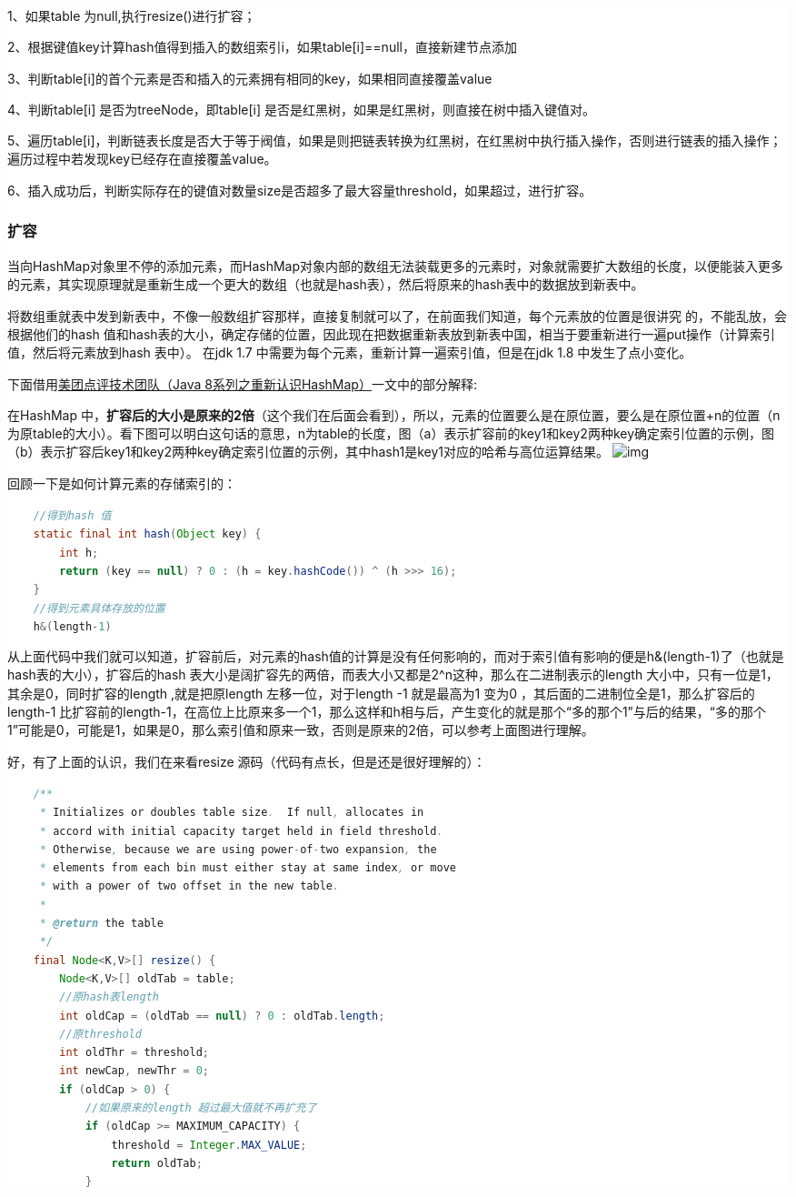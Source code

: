 1、如果table 为null,执行resize()进行扩容；

2、根据键值key计算hash值得到插入的数组索引i，如果table[i]==null，直接新建节点添加

3、判断table[i]的首个元素是否和插入的元素拥有相同的key，如果相同直接覆盖value

4、判断table[i] 是否为treeNode，即table[i] 是否是红黑树，如果是红黑树，则直接在树中插入键值对。

5、遍历table[i]，判断链表长度是否大于等于阀值，如果是则把链表转换为红黑树，在红黑树中执行插入操作，否则进行链表的插入操作；遍历过程中若发现key已经存在直接覆盖value。

6、插入成功后，判断实际存在的键值对数量size是否超多了最大容量threshold，如果超过，进行扩容。

### 扩容

当向HashMap对象里不停的添加元素，而HashMap对象内部的数组无法装载更多的元素时，对象就需要扩大数组的长度，以便能装入更多的元素，其实现原理就是重新生成一个更大的数组（也就是hash表），然后将原来的hash表中的数据放到新表中。

将数组重就表中发到新表中，不像一般数组扩容那样，直接复制就可以了，在前面我们知道，每个元素放的位置是很讲究 的，不能乱放，会根据他们的hash 值和hash表的大小，确定存储的位置，因此现在把数据重新表放到新表中国，相当于要重新进行一遍put操作（计算索引值，然后将元素放到hash 表中）。 
在jdk 1.7 中需要为每个元素，重新计算一遍索引值，但是在jdk 1.8 中发生了点小变化。

下面借用[美团点评技术团队（Java 8系列之重新认识HashMap）](https://tech.meituan.com/java-hashmap.html)一文中的部分解释:

在HashMap 中，**扩容后的大小是原来的2倍**（这个我们在后面会看到），所以，元素的位置要么是在原位置，要么是在原位置+n的位置（n 为原table的大小）。看下图可以明白这句话的意思，n为table的长度，图（a）表示扩容前的key1和key2两种key确定索引位置的示例，图（b）表示扩容后key1和key2两种key确定索引位置的示例，其中hash1是key1对应的哈希与高位运算结果。 ![img](https://img-blog.csdn.net/20180118201110795?watermark/2/text/aHR0cDovL2Jsb2cuY3Nkbi5uZXQvdTAxNDYzNDMzOA) 

回顾一下是如何计算元素的存储索引的：

```java
    //得到hash 值
    static final int hash(Object key) {
        int h;
        return (key == null) ? 0 : (h = key.hashCode()) ^ (h >>> 16);
    }
    //得到元素具体存放的位置
    h&(length-1)
```

从上面代码中我们就可以知道，扩容前后，对元素的hash值的计算是没有任何影响的，而对于索引值有影响的便是h&(length-1)了（也就是hash表的大小），扩容后的hash 表大小是阔扩容先的两倍，而表大小又都是2^n这种，那么在二进制表示的length 大小中，只有一位是1，其余是0，同时扩容的length ,就是把原length 左移一位，对于length -1 就是最高为1 变为0 ，其后面的二进制位全是1，那么扩容后的length-1 比扩容前的length-1，在高位上比原来多一个1，那么这样和h相与后，产生变化的就是那个“多的那个1”与后的结果，“多的那个1”可能是0，可能是1，如果是0，那么索引值和原来一致，否则是原来的2倍，可以参考上面图进行理解。

好，有了上面的认识，我们在来看resize 源码（代码有点长，但是还是很好理解的）：

```java
    /**
     * Initializes or doubles table size.  If null, allocates in
     * accord with initial capacity target held in field threshold.
     * Otherwise, because we are using power-of-two expansion, the
     * elements from each bin must either stay at same index, or move
     * with a power of two offset in the new table.
     *
     * @return the table
     */
    final Node<K,V>[] resize() {
        Node<K,V>[] oldTab = table;
        //原hash表length
        int oldCap = (oldTab == null) ? 0 : oldTab.length;
        //原threshold
        int oldThr = threshold;
        int newCap, newThr = 0;
        if (oldCap > 0) {
            //如果原来的length 超过最大值就不再扩充了
            if (oldCap >= MAXIMUM_CAPACITY) {
                threshold = Integer.MAX_VALUE;
                return oldTab;
            }
```